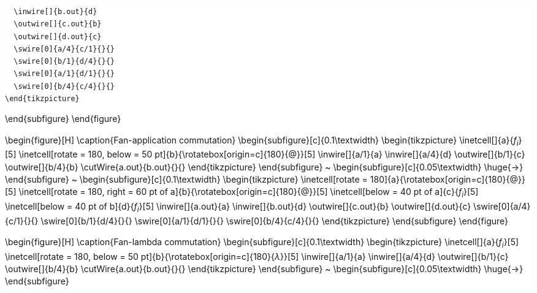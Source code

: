       \inwire[]{b.out}{d}
      \outwire[]{c.out}{b}
      \outwire[]{d.out}{c}
      \swire[0]{a/4}{c/1}{}{}
      \swire[0]{b/1}{d/4}{}{}
      \swire[0]{a/1}{d/1}{}{}
      \swire[0]{b/4}{c/4}{}{}
    \end{tikzpicture}
  \end{subfigure}
\end{figure}

\begin{figure}[H]
  \caption{Fan-application commutation}
  \begin{subfigure}[c]{0.1\textwidth}
    \begin{tikzpicture}
      \inetcell[]{a}{$f_i$}[5]
      \inetcell[rotate = 180, below = 50 pt]{b}{\rotatebox[origin=c]{180}{$@$}}[5]
      \inwire[]{a/1}{a}
      \inwire[]{a/4}{d}
      \outwire[]{b/1}{c}
      \outwire[]{b/4}{b}
      \cutWire{a.out}{b.out}{}{}
    \end{tikzpicture}
  \end{subfigure}
  ~
  \begin{subfigure}[c]{0.05\textwidth}
    \huge{→}
  \end{subfigure}
  ~
  \begin{subfigure}[c]{0.1\textwidth}
    \begin{tikzpicture}
      \inetcell[rotate = 180]{a}{\rotatebox[origin=c]{180}{$@$}}[5]
      \inetcell[rotate = 180, right = 60 pt of a]{b}{\rotatebox[origin=c]{180}{$@$}}[5]
      \inetcell[below = 40 pt of a]{c}{$f_i$}[5]
      \inetcell[below = 40 pt of b]{d}{$f_i$}[5]
      \inwire[]{a.out}{a}
      \inwire[]{b.out}{d}
      \outwire[]{c.out}{b}
      \outwire[]{d.out}{c}
      \swire[0]{a/4}{c/1}{}{}
      \swire[0]{b/1}{d/4}{}{}
      \swire[0]{a/1}{d/1}{}{}
      \swire[0]{b/4}{c/4}{}{}
    \end{tikzpicture}
  \end{subfigure}
\end{figure}

\begin{figure}[H]
  \caption{Fan-lambda commutation}
  \begin{subfigure}[c]{0.1\textwidth}
    \begin{tikzpicture}
      \inetcell[]{a}{$f_i$}[5]
      \inetcell[rotate = 180, below = 50 pt]{b}{\rotatebox[origin=c]{180}{$λ$}}[5]
      \inwire[]{a/1}{a}
      \inwire[]{a/4}{d}
      \outwire[]{b/1}{c}
      \outwire[]{b/4}{b}
      \cutWire{a.out}{b.out}{}{}
    \end{tikzpicture}
  \end{subfigure}
  ~
  \begin{subfigure}[c]{0.05\textwidth}
    \huge{→}
  \end{subfigure}